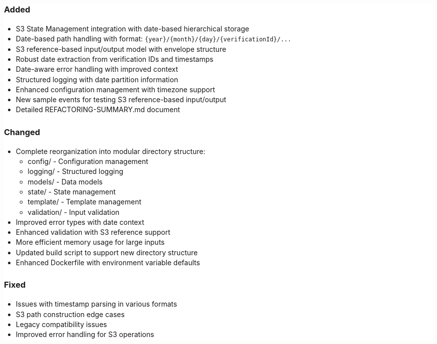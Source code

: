 ### Added
- S3 State Management integration with date-based hierarchical storage
- Date-based path handling with format: `{year}/{month}/{day}/{verificationId}/...`
- S3 reference-based input/output model with envelope structure
- Robust date extraction from verification IDs and timestamps
- Date-aware error handling with improved context
- Structured logging with date partition information
- Enhanced configuration management with timezone support
- New sample events for testing S3 reference-based input/output
- Detailed REFACTORING-SUMMARY.md document

### Changed
- Complete reorganization into modular directory structure:
  - config/ - Configuration management
  - logging/ - Structured logging
  - models/ - Data models
  - state/ - State management
  - template/ - Template management
  - validation/ - Input validation
- Improved error types with date context
- Enhanced validation with S3 reference support
- More efficient memory usage for large inputs
- Updated build script to support new directory structure
- Enhanced Dockerfile with environment variable defaults

### Fixed
- Issues with timestamp parsing in various formats
- S3 path construction edge cases
- Legacy compatibility issues
- Improved error handling for S3 operations
